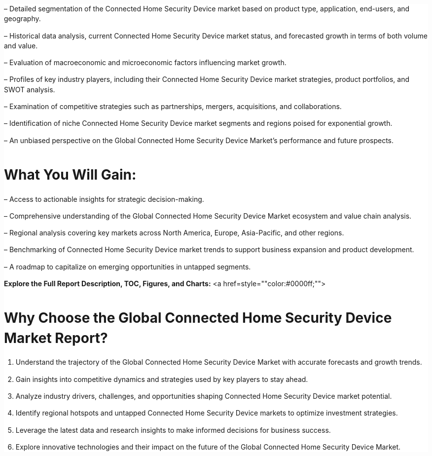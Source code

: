 – Detailed segmentation of the Connected Home Security Device market based on product type, application, end-users, and geography.

– Historical data analysis, current Connected Home Security Device market status, and forecasted growth in terms of both volume and value.

– Evaluation of macroeconomic and microeconomic factors influencing market growth.

– Profiles of key industry players, including their Connected Home Security Device market strategies, product portfolios, and SWOT analysis.

– Examination of competitive strategies such as partnerships, mergers, acquisitions, and collaborations.

– Identification of niche Connected Home Security Device market segments and regions poised for exponential growth.

– An unbiased perspective on the Global Connected Home Security Device Market’s performance and future prospects.

# <strong>What You Will Gain:</strong>

– Access to actionable insights for strategic decision-making.

– Comprehensive understanding of the Global Connected Home Security Device Market ecosystem and value chain analysis.

– Regional analysis covering key markets across North America, Europe, Asia-Pacific, and other regions.

– Benchmarking of Connected Home Security Device market trends to support business expansion and product development.

– A roadmap to capitalize on emerging opportunities in untapped segments.

<strong>Explore the Full Report Description, TOC, Figures, and Charts:</strong>
<a href=style=""color:#0000ff;""></a>

# <strong>Why Choose the Global Connected Home Security Device Market Report?</strong>

1. Understand the trajectory of the Global Connected Home Security Device Market with accurate forecasts and growth trends.

2. Gain insights into competitive dynamics and strategies used by key players to stay ahead.

3. Analyze industry drivers, challenges, and opportunities shaping Connected Home Security Device market potential.

4. Identify regional hotspots and untapped Connected Home Security Device markets to optimize investment strategies.

5. Leverage the latest data and research insights to make informed decisions for business success.

6. Explore innovative technologies and their impact on the future of the Global Connected Home Security Device Market.
